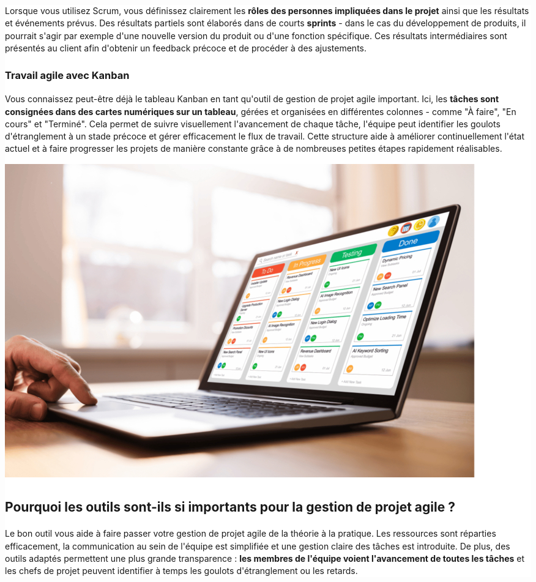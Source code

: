 Lorsque vous utilisez Scrum, vous définissez clairement les **rôles des personnes impliquées dans le projet** ainsi que les résultats et événements prévus. Des résultats partiels sont élaborés dans de courts **sprints** - dans le cas du développement de produits, il pourrait s'agir par exemple d'une nouvelle version du produit ou d'une fonction spécifique. Ces résultats intermédiaires sont présentés au client afin d'obtenir un feedback précoce et de procéder à des ajustements.

### Travail agile avec Kanban

Vous connaissez peut-être déjà le tableau Kanban en tant qu'outil de gestion de projet agile important. Ici, les **tâches sont consignées dans des cartes numériques sur un tableau**, gérées et organisées en différentes colonnes - comme "À faire", "En cours" et "Terminé". Cela permet de suivre visuellement l'avancement de chaque tâche, l'équipe peut identifier les goulots d'étranglement à un stade précoce et gérer efficacement le flux de travail. Cette structure aide à améliorer continuellement l'état actuel et à faire progresser les projets de manière constante grâce à de nombreuses petites étapes rapidement réalisables.

![Travail agile avec un tableau Kanban](Kanban.jpg)

## Pourquoi les outils sont-ils si importants pour la gestion de projet agile ?

Le bon outil vous aide à faire passer votre gestion de projet agile de la théorie à la pratique. Les ressources sont réparties efficacement, la communication au sein de l'équipe est simplifiée et une gestion claire des tâches est introduite. De plus, des outils adaptés permettent une plus grande transparence : **les membres de l'équipe voient l'avancement de toutes les tâches** et les chefs de projet peuvent identifier à temps les goulots d'étranglement ou les retards.
